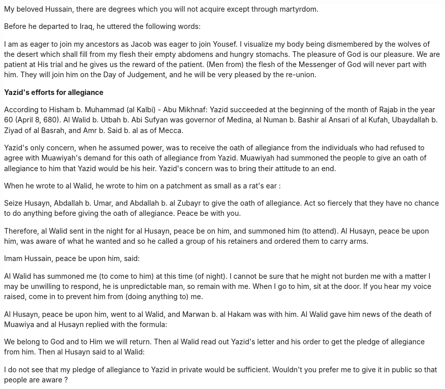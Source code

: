My beloved Hussain, there are degrees which you will not acquire except
through martyrdom.

Before he departed to Iraq, he uttered the following words:

I am as eager to join my ancestors as Jacob was eager to join Yousef. I
visualize my body being dismembered by the wolves of the desert which
shall fill from my flesh their empty abdomens and hungry stomachs. The
pleasure of God is our pleasure. We are patient at His trial and he
gives us the reward of the patient. (Men from) the flesh of the
Messenger of God will never part with him. They will join him on the Day
of Judgement, and he will be very pleased by the re-union.

**Yazid's efforts for allegiance**

According to Hisham b. Muhammad (al Kalbi) - Abu Mikhnaf: Yazid
succeeded at the beginning of the month of Rajab in the year 60 (April
8, 680). Al Walid b. Utbah b. Abi Sufyan was governor of Medina, al
Numan b. Bashir al Ansari of al Kufah, Ubaydallah b. Ziyad of al Basrah,
and Amr b. Said b. al as of Mecca.

Yazid's only concern, when he assumed power, was to receive the oath of
allegiance from the individuals who had refused to agree with Muawiyah's
demand for this oath of allegiance from Yazid. Muawiyah had summoned the
people to give an oath of allegiance to him that Yazid would be his
heir. Yazid's concern was to bring their attitude to an end.

When he wrote to al Walid, he wrote to him on a patchment as small as a
rat's ear :

Seize Husayn, Abdallah b. Umar, and Abdallah b. al Zubayr to give the
oath of allegiance. Act so fiercely that they have no chance to do
anything before giving the oath of allegiance. Peace be with you.

Therefore, al Walid sent in the night for al Husayn, peace be on him,
and summoned him (to attend). Al Husayn, peace be upon him, was aware of
what he wanted and so he called a group of his retainers and ordered
them to carry arms.

Imam Hussain, peace be upon him, said:

Al Walid has summoned me (to come to him) at this time (of night). I
cannot be sure that he might not burden me with a matter I may be
unwilling to respond, he is unpredictable man, so remain with me. When I
go to him, sit at the door. If you hear my voice raised, come in to
prevent him from (doing anything to) me.

Al Husayn, peace be upon him, went to al Walid, and Marwan b. al Hakam
was with him. Al Walid gave him news of the death of Muawiya and al
Husayn replied with the formula:

We belong to God and to Him we will return. Then al Walid read out
Yazid's letter and his order to get the pledge of allegiance from him.
Then al Husayn said to al Walid:

I do not see that my pledge of allegiance to Yazid in private would be
sufficient. Wouldn't you prefer me to give it in public so that people
are aware ?
